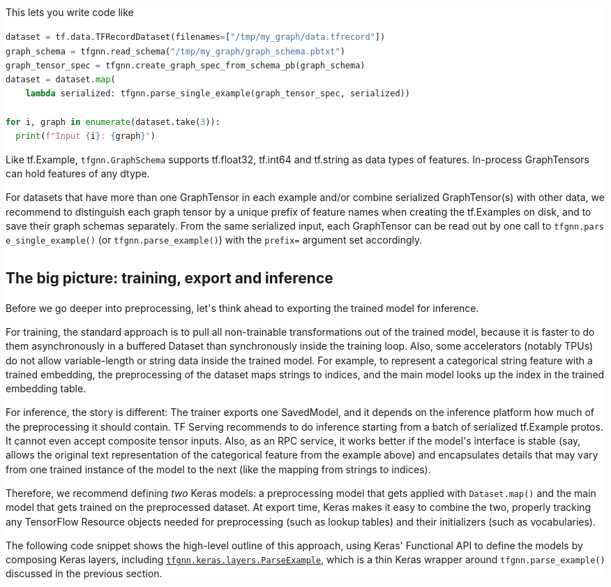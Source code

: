 This lets you write code like

```python
dataset = tf.data.TFRecordDataset(filenames=["/tmp/my_graph/data.tfrecord"])
graph_schema = tfgnn.read_schema("/tmp/my_graph/graph_schema.pbtxt")
graph_tensor_spec = tfgnn.create_graph_spec_from_schema_pb(graph_schema)
dataset = dataset.map(
    lambda serialized: tfgnn.parse_single_example(graph_tensor_spec, serialized))

for i, graph in enumerate(dataset.take(3)):
  print(f"Input {i}: {graph}")
```

Like tf.Example, `tfgnn.GraphSchema` supports tf.float32, tf.int64 and tf.string
as data types of features. In-process GraphTensors can hold features of any
dtype.

For datasets that have more than one GraphTensor in each example and/or combine
serialized GraphTensor(s) with other data, we recommend to distinguish each
graph tensor by a unique prefix of feature names when creating the tf.Examples
on disk, and to save their graph schemas separately. From the same serialized
input, each GraphTensor can be read out by one call to
`tfgnn.parse_single_example()` (or `tfgnn.parse_example()`) with the `prefix=`
argument set accordingly.


## The big picture: training, export and inference

Before we go deeper into preprocessing, let's think ahead to exporting the
trained model for inference.

For training, the standard approach is to pull all non-trainable transformations
out of the trained model, because it is faster to do them asynchronously in a
buffered Dataset than synchronously inside the training loop. Also, some
accelerators (notably TPUs) do not allow variable-length or string data inside
the trained model. For example, to represent a categorical string feature with
a trained embedding, the preprocessing of the dataset maps strings to indices,
and the main model looks up the index in the trained embedding table.

For inference, the story is different: The trainer exports one SavedModel, and
it depends on the inference platform how much of the preprocessing it should
contain. TF Serving recommends to do inference starting from a batch of
serialized tf.Example protos. It cannot even accept composite tensor inputs.
Also, as an RPC service, it works better if the model's interface is stable
(say, allows the original text representation of the categorical feature from
the example above) and encapsulates details that may vary from one trained
instance of the model to the next (like the mapping from strings to indices).

Therefore, we recommend defining *two* Keras models: a preprocessing model that
gets applied with `Dataset.map()` and the main model that gets trained on the
preprocessed dataset. At export time, Keras makes it easy to combine the two,
properly tracking any TensorFlow Resource objects needed for preprocessing
(such as lookup tables) and their initializers (such as vocabularies).

The following code snippet shows the high-level outline of this approach, using
Keras' Functional API to define the models by composing Keras layers, including
[`tfgnn.keras.layers.ParseExample`](../api_docs/python/tfgnn/keras/layers/ParseExample.md),
which is a thin Keras wrapper around `tfgnn.parse_example()` discussed in the
previous section.
